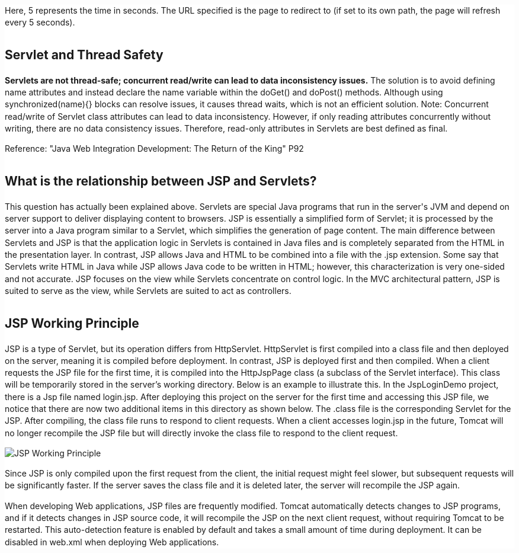 Here, 5 represents the time in seconds. The URL specified is the page to redirect to (if set to its own path, the page will refresh every 5 seconds).

## Servlet and Thread Safety

**Servlets are not thread-safe; concurrent read/write can lead to data inconsistency issues.** The solution is to avoid defining name attributes and instead declare the name variable within the doGet() and doPost() methods. Although using synchronized(name){} blocks can resolve issues, it causes thread waits, which is not an efficient solution.
Note: Concurrent read/write of Servlet class attributes can lead to data inconsistency. However, if only reading attributes concurrently without writing, there are no data consistency issues. Therefore, read-only attributes in Servlets are best defined as final.

Reference: "Java Web Integration Development: The Return of the King" P92

## What is the relationship between JSP and Servlets?

This question has actually been explained above. Servlets are special Java programs that run in the server's JVM and depend on server support to deliver displaying content to browsers. JSP is essentially a simplified form of Servlet; it is processed by the server into a Java program similar to a Servlet, which simplifies the generation of page content. The main difference between Servlets and JSP is that the application logic in Servlets is contained in Java files and is completely separated from the HTML in the presentation layer. In contrast, JSP allows Java and HTML to be combined into a file with the .jsp extension. Some say that Servlets write HTML in Java while JSP allows Java code to be written in HTML; however, this characterization is very one-sided and not accurate. JSP focuses on the view while Servlets concentrate on control logic. In the MVC architectural pattern, JSP is suited to serve as the view, while Servlets are suited to act as controllers.

## JSP Working Principle

JSP is a type of Servlet, but its operation differs from HttpServlet. HttpServlet is first compiled into a class file and then deployed on the server, meaning it is compiled before deployment. In contrast, JSP is deployed first and then compiled. When a client requests the JSP file for the first time, it is compiled into the HttpJspPage class (a subclass of the Servlet interface). This class will be temporarily stored in the server’s working directory. Below is an example to illustrate this.
In the JspLoginDemo project, there is a Jsp file named login.jsp. After deploying this project on the server for the first time and accessing this JSP file, we notice that there are now two additional items in this directory as shown below.
The .class file is the corresponding Servlet for the JSP. After compiling, the class file runs to respond to client requests. When a client accesses login.jsp in the future, Tomcat will no longer recompile the JSP file but will directly invoke the class file to respond to the client request.

![JSP Working Principle](https://oss.javaguide.cn/github/javaguide/1.jpeg)

Since JSP is only compiled upon the first request from the client, the initial request might feel slower, but subsequent requests will be significantly faster. If the server saves the class file and it is deleted later, the server will recompile the JSP again.

When developing Web applications, JSP files are frequently modified. Tomcat automatically detects changes to JSP programs, and if it detects changes in JSP source code, it will recompile the JSP on the next client request, without requiring Tomcat to be restarted. This auto-detection feature is enabled by default and takes a small amount of time during deployment. It can be disabled in web.xml when deploying Web applications.
